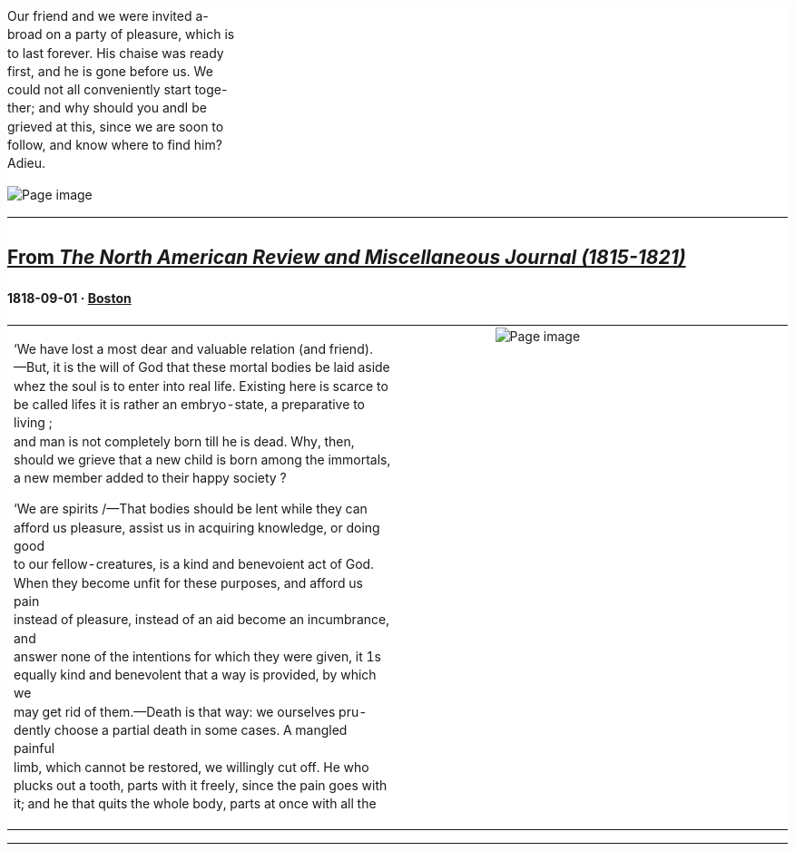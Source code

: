 Our friend and we were invited a-  
broad on a party of pleasure, which is  
to last forever. His chaise was ready  
first, and he is gone before us. We  
could not all conveniently start toge-  
ther; and why should you andI be  
grieved at this, since we are soon to  
follow, and know where to find him?  
Adieu.
</td><td style="width: 50%; max-height: 75%; margin: auto; display: block;">
<img alt="Page image" src="https://iiif.archive.org/iiif/sim_ladies-weekly-museum-or-polite-repository-of-amusement_1817-03-01_5_18&#0036;15/pct:14.012251,19.470699,38.629403,63.185255/,600/0/default.jpg"/>
</td>
</tr></table>

---

## [From _The North American Review and Miscellaneous Journal (1815-1821)_](https://archive.org/details/sim_north-american-review_1818-09_7_21/page/n28/mode/1up?view=theater)

#### 1818-09-01 &middot; [Boston](http://dbpedia.org/resource/Boston)

<table style="width: 100%;"><tr><td style="width: 50%">

  
  
‘We have lost a most dear and valuable relation (and friend).  
—But, it is the will of God that these mortal bodies be laid aside  
whez the soul is to enter into real life. Existing here is scarce to  
be called lifes it is rather an embryo-state, a preparative to living ;  
and man is not completely born till he is dead. Why, then,  
should we grieve that a new child is born among the immortals,  
a new member added to their happy society ?  
  
‘We are spirits /—That bodies should be lent while they can  
afford us pleasure, assist us in acquiring knowledge, or doing good  
to our fellow-creatures, is a kind and benevoient act of God.  
When they become unfit for these purposes, and afford us pain  
instead of pleasure, instead of an aid become an incumbrance, and  
answer none of the intentions for which they were given, it 1s  
equally kind and benevolent that a way is provided, by which we  
may get rid of them.—Death is that way: we ourselves pru-  
dently choose a partial death in some cases. A mangled painful  
limb, which cannot be restored, we willingly cut off. He who  
plucks out a tooth, parts with it freely, since the pain goes with  
it; and he that quits the whole body, parts at once with all the
</td><td style="width: 50%; max-height: 75%; margin: auto; display: block;">
<img alt="Page image" src="https://iiif.archive.org/iiif/sim_north-american-review_1818-09_7_21&#0036;28/pct:6.202471,54.146341,60.884030,27.149390/600,/0/default.jpg"/>
</td>
</tr></table>

---